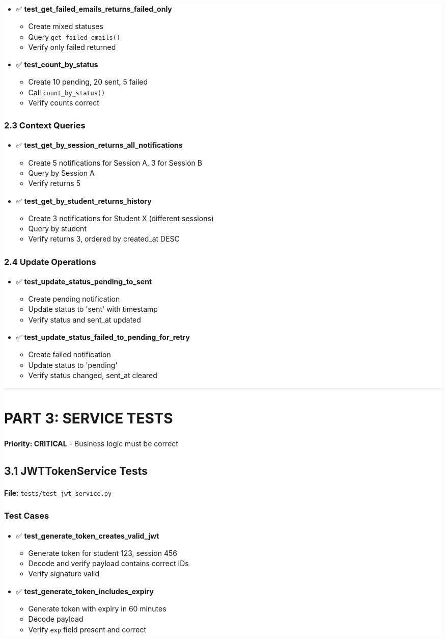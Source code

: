 - ✅ **test_get_failed_emails_returns_failed_only**
  - Create mixed statuses
  - Query `get_failed_emails()`
  - Verify only failed returned

- ✅ **test_count_by_status**
  - Create 10 pending, 20 sent, 5 failed
  - Call `count_by_status()`
  - Verify counts correct

### 2.3 Context Queries
- ✅ **test_get_by_session_returns_all_notifications**
  - Create 5 notifications for Session A, 3 for Session B
  - Query by Session A
  - Verify returns 5

- ✅ **test_get_by_student_returns_history**
  - Create 3 notifications for Student X (different sessions)
  - Query by student
  - Verify returns 3, ordered by created_at DESC

### 2.4 Update Operations
- ✅ **test_update_status_pending_to_sent**
  - Create pending notification
  - Update status to 'sent' with timestamp
  - Verify status and sent_at updated

- ✅ **test_update_status_failed_to_pending_for_retry**
  - Create failed notification
  - Update status to 'pending'
  - Verify status changed, sent_at cleared

---

# PART 3: SERVICE TESTS

**Priority: CRITICAL** - Business logic must be correct

## 3.1 JWTTokenService Tests

**File**: `tests/test_jwt_service.py`

### Test Cases
- ✅ **test_generate_token_creates_valid_jwt**
  - Generate token for student 123, session 456
  - Decode and verify payload contains correct IDs
  - Verify signature valid

- ✅ **test_generate_token_includes_expiry**
  - Generate token with expiry in 60 minutes
  - Decode payload
  - Verify `exp` field present and correct

